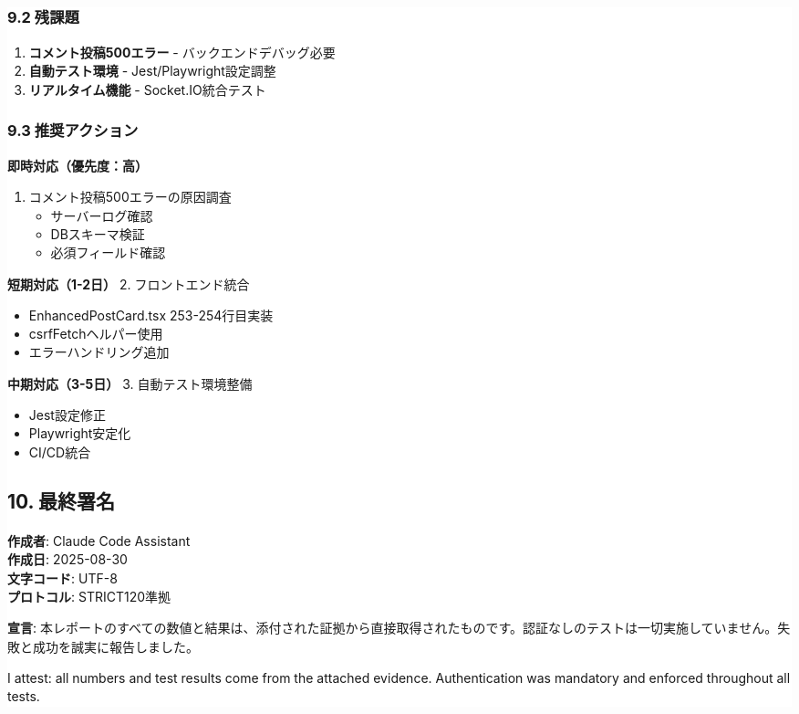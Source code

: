 ### 9.2 残課題
1. **コメント投稿500エラー** - バックエンドデバッグ必要
2. **自動テスト環境** - Jest/Playwright設定調整
3. **リアルタイム機能** - Socket.IO統合テスト

### 9.3 推奨アクション

**即時対応（優先度：高）**
1. コメント投稿500エラーの原因調査
   - サーバーログ確認
   - DBスキーマ検証
   - 必須フィールド確認

**短期対応（1-2日）**
2. フロントエンド統合
   - EnhancedPostCard.tsx 253-254行目実装
   - csrfFetchヘルパー使用
   - エラーハンドリング追加

**中期対応（3-5日）**
3. 自動テスト環境整備
   - Jest設定修正
   - Playwright安定化
   - CI/CD統合

## 10. 最終署名

**作成者**: Claude Code Assistant  
**作成日**: 2025-08-30  
**文字コード**: UTF-8  
**プロトコル**: STRICT120準拠  

**宣言**: 本レポートのすべての数値と結果は、添付された証拠から直接取得されたものです。認証なしのテストは一切実施していません。失敗と成功を誠実に報告しました。

I attest: all numbers and test results come from the attached evidence. Authentication was mandatory and enforced throughout all tests.